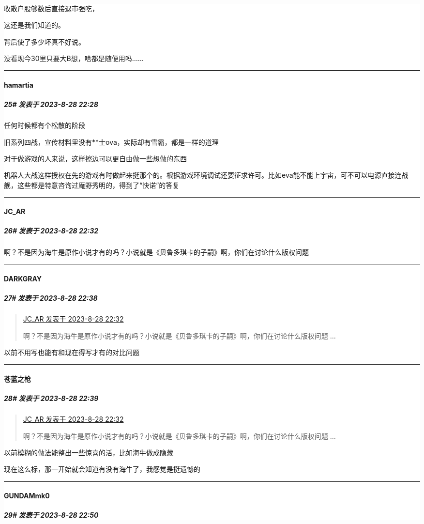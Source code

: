 收散户股够数后直接退市强吃，

这还是我们知道的。

背后使了多少坏真不好说。

没看现今30里只要大B想，啥都是随便用吗……

*****

####  hamartia  
##### 25#       发表于 2023-8-28 22:28

任何时候都有个松散的阶段

旧系列四战，宣传材料里没有**士ova，实际却有雪霸，都是一样的道理

对于做游戏的人来说，这样擦边可以更自由做一些想做的东西

机器人大战这样授权在先的游戏有时做起来挺那个的。根据游戏环境调试还要征求许可。比如eva能不能上宇宙，可不可以电源直接连战舰，这些都是特意咨询过庵野秀明的，得到了“快诺”的答复

*****

####  JC_AR  
##### 26#       发表于 2023-8-28 22:32

啊？不是因为海牛是原作小说才有的吗？小说就是《贝鲁多琪卡的子嗣》啊，你们在讨论什么版权问题

*****

####  DARKGRAY  
##### 27#       发表于 2023-8-28 22:38

<blockquote><a href="httphttps://bbs.saraba1st.com/2b/forum.php?mod=redirect&amp;goto=findpost&amp;pid=62202715&amp;ptid=2150282" target="_blank">JC_AR 发表于 2023-8-28 22:32</a>

啊？不是因为海牛是原作小说才有的吗？小说就是《贝鲁多琪卡的子嗣》啊，你们在讨论什么版权问题 ...</blockquote>
以前不用写也能有和现在得写才有的对比问题

*****

####  苍蓝之枪  
##### 28#       发表于 2023-8-28 22:39

<blockquote><a href="httphttps://bbs.saraba1st.com/2b/forum.php?mod=redirect&amp;goto=findpost&amp;pid=62202715&amp;ptid=2150282" target="_blank">JC_AR 发表于 2023-8-28 22:32</a>

啊？不是因为海牛是原作小说才有的吗？小说就是《贝鲁多琪卡的子嗣》啊，你们在讨论什么版权问题 ...</blockquote>
以前模糊的做法能整出一些惊喜的活，比如海牛做成隐藏

现在这么标，那一开始就会知道有没有海牛了，我感觉是挺遗憾的

*****

####  GUNDAMmk0  
##### 29#       发表于 2023-8-28 22:50
